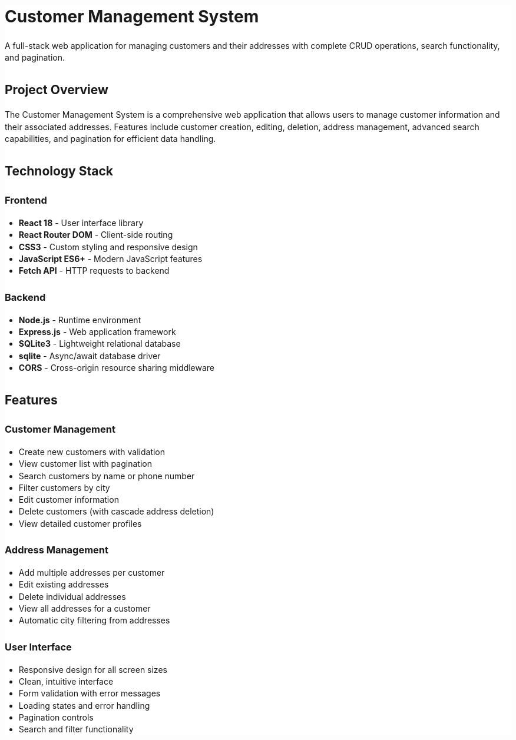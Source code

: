 # Customer Management System

A full-stack web application for managing customers and their addresses with complete CRUD operations, search functionality, and pagination.

## Project Overview

The Customer Management System is a comprehensive web application that allows users to manage customer information and their associated addresses. Features include customer creation, editing, deletion, address management, advanced search capabilities, and pagination for efficient data handling.

## Technology Stack

### Frontend
- **React 18** - User interface library
- **React Router DOM** - Client-side routing
- **CSS3** - Custom styling and responsive design
- **JavaScript ES6+** - Modern JavaScript features
- **Fetch API** - HTTP requests to backend

### Backend
- **Node.js** - Runtime environment
- **Express.js** - Web application framework
- **SQLite3** - Lightweight relational database
- **sqlite** - Async/await database driver
- **CORS** - Cross-origin resource sharing middleware

## Features

### Customer Management
- Create new customers with validation
- View customer list with pagination
- Search customers by name or phone number
- Filter customers by city
- Edit customer information
- Delete customers (with cascade address deletion)
- View detailed customer profiles

### Address Management
- Add multiple addresses per customer
- Edit existing addresses
- Delete individual addresses
- View all addresses for a customer
- Automatic city filtering from addresses

### User Interface
- Responsive design for all screen sizes
- Clean, intuitive interface
- Form validation with error messages
- Loading states and error handling
- Pagination controls
- Search and filter functionality
